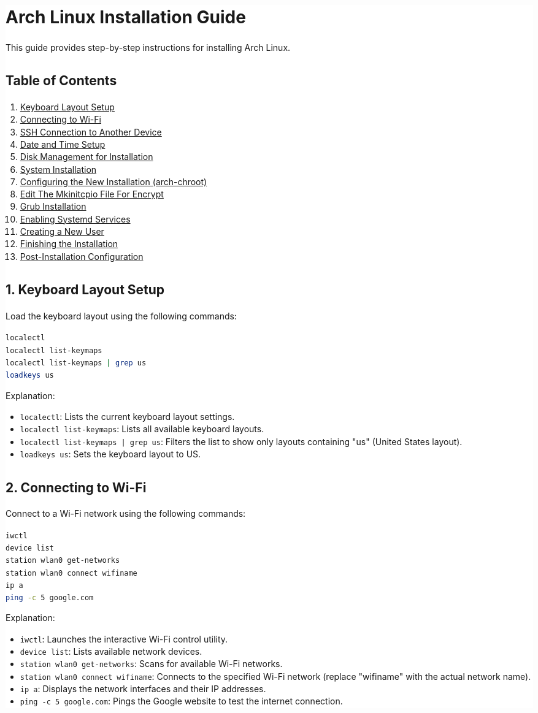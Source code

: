 
# Arch Linux Installation Guide

This guide provides step-by-step instructions for installing Arch Linux.

## Table of Contents
1. [Keyboard Layout Setup](#1-keyboard-layout-setup)
2. [Connecting to Wi-Fi](#2-connecting-to-wi-fi)
3. [SSH Connection to Another Device](#3-ssh-connection-to-another-device)
4. [Date and Time Setup](#4-date-and-time-setup)
5. [Disk Management for Installation](#5-disk-management-for-installation)
6. [System Installation](#6-system-installation)
7. [Configuring the New Installation (arch-chroot)](#7-configuring-the-new-installation-arch-chroot)
8. [Edit The Mkinitcpio File For Encrypt](#8-edit-the-mkinitcpio-file-for-encrypt)
9. [Grub Installation](#9-grub-installation)
10. [Enabling Systemd Services](#10-enabling-systemd-services)
11. [Creating a New User](#11-creating-a-new-user)
12. [Finishing the Installation](#12-finishing-the-installation)
13. [Post-Installation Configuration](#13-post-installation-configuration)

## 1. Keyboard Layout Setup

Load the keyboard layout using the following commands:
```bash
localectl
localectl list-keymaps
localectl list-keymaps | grep us
loadkeys us
```

Explanation:
- `localectl`: Lists the current keyboard layout settings.
- `localectl list-keymaps`: Lists all available keyboard layouts.
- `localectl list-keymaps | grep us`: Filters the list to show only layouts containing "us" (United States layout).
- `loadkeys us`: Sets the keyboard layout to US.

## 2. Connecting to Wi-Fi

Connect to a Wi-Fi network using the following commands:
```bash
iwctl
device list
station wlan0 get-networks
station wlan0 connect wifiname
ip a
ping -c 5 google.com
```

Explanation:
- `iwctl`: Launches the interactive Wi-Fi control utility.
- `device list`: Lists available network devices.
- `station wlan0 get-networks`: Scans for available Wi-Fi networks.
- `station wlan0 connect wifiname`: Connects to the specified Wi-Fi network (replace "wifiname" with the actual network name).
- `ip a`: Displays the network interfaces and their IP addresses.
- `ping -c 5 google.com`: Pings the Google website to test the internet connection.
